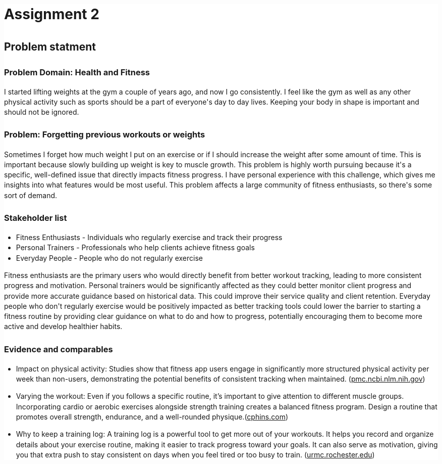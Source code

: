 # Assignment 2

## Problem statment

### Problem Domain: Health and Fitness

I started lifting weights at the gym a couple of years ago, and now I go consistently. I feel like the gym as well as any other physical activity such as sports should be a part of everyone's day to day lives. Keeping your body in shape is important and should not be ignored.

### Problem: Forgetting previous workouts or weights 

Sometimes I forget how much weight I put on an exercise or if I should increase the weight after some amount of time. This is important because slowly building up weight is key to muscle growth. This problem is highly worth pursuing because it's a specific, well-defined issue that directly impacts fitness progress. I have personal experience with this challenge, which gives me insights into what features would be most useful. This problem affects a large community of fitness enthusiasts, so there's some sort of demand. 

### Stakeholder list
- Fitness Enthusiasts - Individuals who regularly exercise and track their progress
- Personal Trainers - Professionals who help clients achieve fitness goals
- Everyday People - People who do not regularly exercise

Fitness enthusiasts are the primary users who would directly benefit from better workout tracking, leading to more consistent progress and motivation. Personal trainers would be significantly affected as they could better monitor client progress and provide more accurate guidance based on historical data. This could improve their service quality and client retention. Everyday people who don't regularly exercise would be positively impacted as better tracking tools could lower the barrier to starting a fitness routine by providing clear guidance on what to do and how to progress, potentially encouraging them to become more active and develop healthier habits.

### Evidence and comparables

- Impact on physical activity: Studies show that fitness app users engage in significantly more structured physical activity per week than non-users, demonstrating the potential benefits of consistent tracking when maintained. ([pmc.ncbi.nlm.nih.gov](https://pmc.ncbi.nlm.nih.gov/articles/PMC7301264))

- Varying the workout: Even if you follows a specific routine, it’s important to give attention to different muscle groups. Incorporating cardio or aerobic exercises alongside strength training creates a balanced fitness program. Design a routine that promotes overall strength, endurance, and a well-rounded physique.([cphins.com](https://cphins.com/top-10-things-people-forget-to-do-when-they-workout/))

- Why to keep a training log: A training log is a powerful tool to get more out of your workouts. It helps you record and organize details about your exercise routine, making it easier to track progress toward your goals. It can also serve as motivation, giving you that extra push to stay consistent on days when you feel tired or too busy to train. ([urmc.rochester.edu](https://www.urmc.rochester.edu/encyclopedia/content?contenttypeid=1&contentid=1037))
